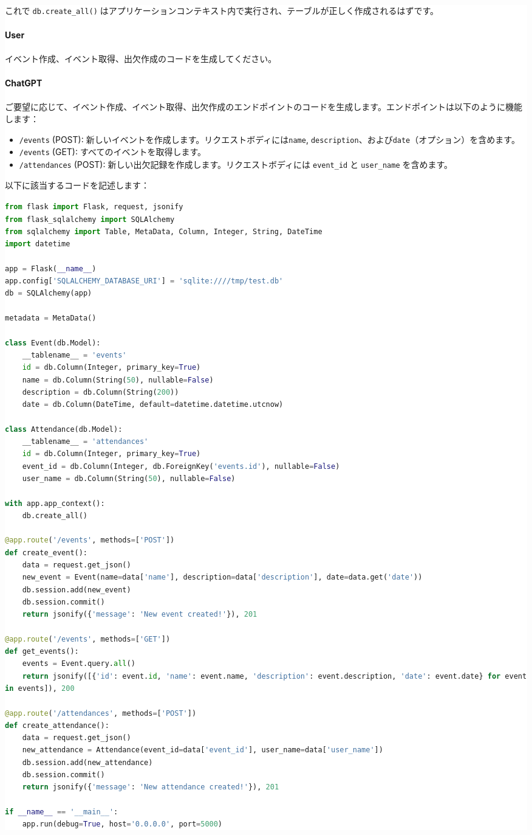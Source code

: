 これで `db.create_all()` はアプリケーションコンテキスト内で実行され、テーブルが正しく作成されるはずです。
#### User
イベント作成、イベント取得、出欠作成のコードを生成してください。
#### ChatGPT
ご要望に応じて、イベント作成、イベント取得、出欠作成のエンドポイントのコードを生成します。エンドポイントは以下のように機能します：

- `/events` (POST): 新しいイベントを作成します。リクエストボディには`name`, `description`、および`date`（オプション）を含めます。
- `/events` (GET): すべてのイベントを取得します。
- `/attendances` (POST): 新しい出欠記録を作成します。リクエストボディには `event_id` と `user_name` を含めます。

以下に該当するコードを記述します：

```python
from flask import Flask, request, jsonify
from flask_sqlalchemy import SQLAlchemy
from sqlalchemy import Table, MetaData, Column, Integer, String, DateTime
import datetime

app = Flask(__name__)
app.config['SQLALCHEMY_DATABASE_URI'] = 'sqlite:////tmp/test.db'
db = SQLAlchemy(app)

metadata = MetaData()

class Event(db.Model):
    __tablename__ = 'events'
    id = db.Column(Integer, primary_key=True)
    name = db.Column(String(50), nullable=False)
    description = db.Column(String(200))
    date = db.Column(DateTime, default=datetime.datetime.utcnow)

class Attendance(db.Model):
    __tablename__ = 'attendances'
    id = db.Column(Integer, primary_key=True)
    event_id = db.Column(Integer, db.ForeignKey('events.id'), nullable=False)
    user_name = db.Column(String(50), nullable=False)

with app.app_context():
    db.create_all()

@app.route('/events', methods=['POST'])
def create_event():
    data = request.get_json()
    new_event = Event(name=data['name'], description=data['description'], date=data.get('date'))
    db.session.add(new_event)
    db.session.commit()
    return jsonify({'message': 'New event created!'}), 201

@app.route('/events', methods=['GET'])
def get_events():
    events = Event.query.all()
    return jsonify([{'id': event.id, 'name': event.name, 'description': event.description, 'date': event.date} for event in events]), 200

@app.route('/attendances', methods=['POST'])
def create_attendance():
    data = request.get_json()
    new_attendance = Attendance(event_id=data['event_id'], user_name=data['user_name'])
    db.session.add(new_attendance)
    db.session.commit()
    return jsonify({'message': 'New attendance created!'}), 201

if __name__ == '__main__':
    app.run(debug=True, host='0.0.0.0', port=5000)
```